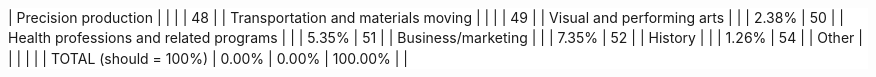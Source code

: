 | Precision production |  |  |  | 48 |
| Transportation and materials moving |  |  |  | 49 |
| Visual and performing arts |  |  | $2.38 \%$ | 50 |
| Health professions and related programs |  |  | $5.35 \%$ | 51 |
| Business/marketing |  |  | $7.35 \%$ | 52 |
| History |  |  | $1.26 \%$ | 54 |
| Other |  |  |  |  |
| TOTAL (should = 100\%) | $0.00 \%$ | $0.00 \%$ | $100.00 \%$ |  |
